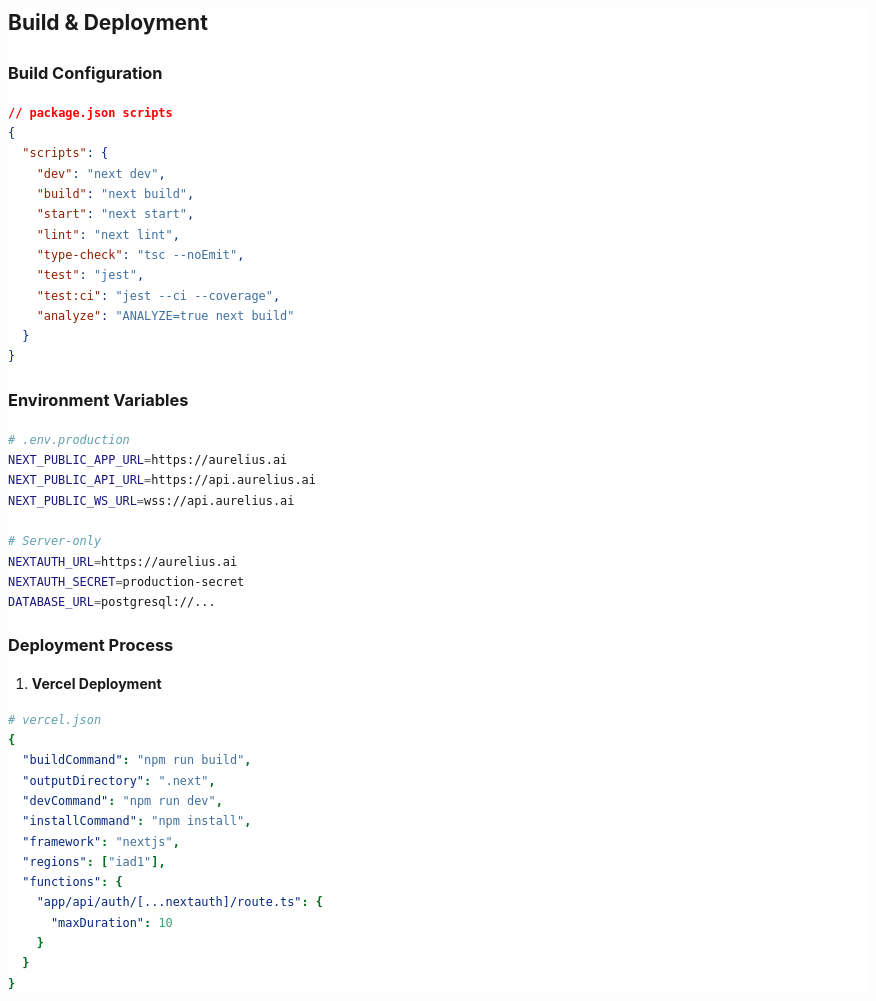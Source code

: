## Build & Deployment

### Build Configuration

```json
// package.json scripts
{
  "scripts": {
    "dev": "next dev",
    "build": "next build",
    "start": "next start",
    "lint": "next lint",
    "type-check": "tsc --noEmit",
    "test": "jest",
    "test:ci": "jest --ci --coverage",
    "analyze": "ANALYZE=true next build"
  }
}
```

### Environment Variables

```bash
# .env.production
NEXT_PUBLIC_APP_URL=https://aurelius.ai
NEXT_PUBLIC_API_URL=https://api.aurelius.ai
NEXT_PUBLIC_WS_URL=wss://api.aurelius.ai

# Server-only
NEXTAUTH_URL=https://aurelius.ai
NEXTAUTH_SECRET=production-secret
DATABASE_URL=postgresql://...
```

### Deployment Process

1. **Vercel Deployment**
```yaml
# vercel.json
{
  "buildCommand": "npm run build",
  "outputDirectory": ".next",
  "devCommand": "npm run dev",
  "installCommand": "npm install",
  "framework": "nextjs",
  "regions": ["iad1"],
  "functions": {
    "app/api/auth/[...nextauth]/route.ts": {
      "maxDuration": 10
    }
  }
}
```
